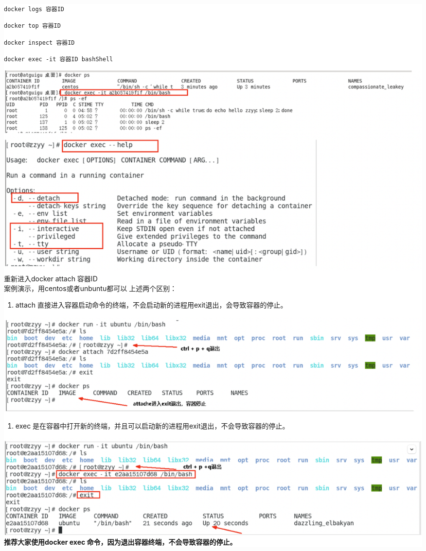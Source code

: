 ```shell
docker logs 容器ID
```

```shell
docker top 容器ID
```

```shell
docker inspect 容器ID
```

```shell
docker exec -it 容器ID bashShell
```

![Docker常用命令09](../../image/Docker/Docker常用命令09.png)<br />重新进入docker attach 容器ID<br />案例演示，用centos或者unbuntu都可以 上述两个区别：

1. attach 直接进入容器启动命令的终端，不会启动新的进程用exit退出，会导致容器的停止。

![Docker常用命令10](../../image/Docker/Docker常用命令10.png)

1. exec 是在容器中打开新的终端，并且可以启动新的进程用exit退出，不会导致容器的停止。

![Docker常用命令11](../../image/Docker/Docker常用命令11.png)<br />**推荐大家使用docker exec 命令，因为退出容器终端，不会导致容器的停止。**
